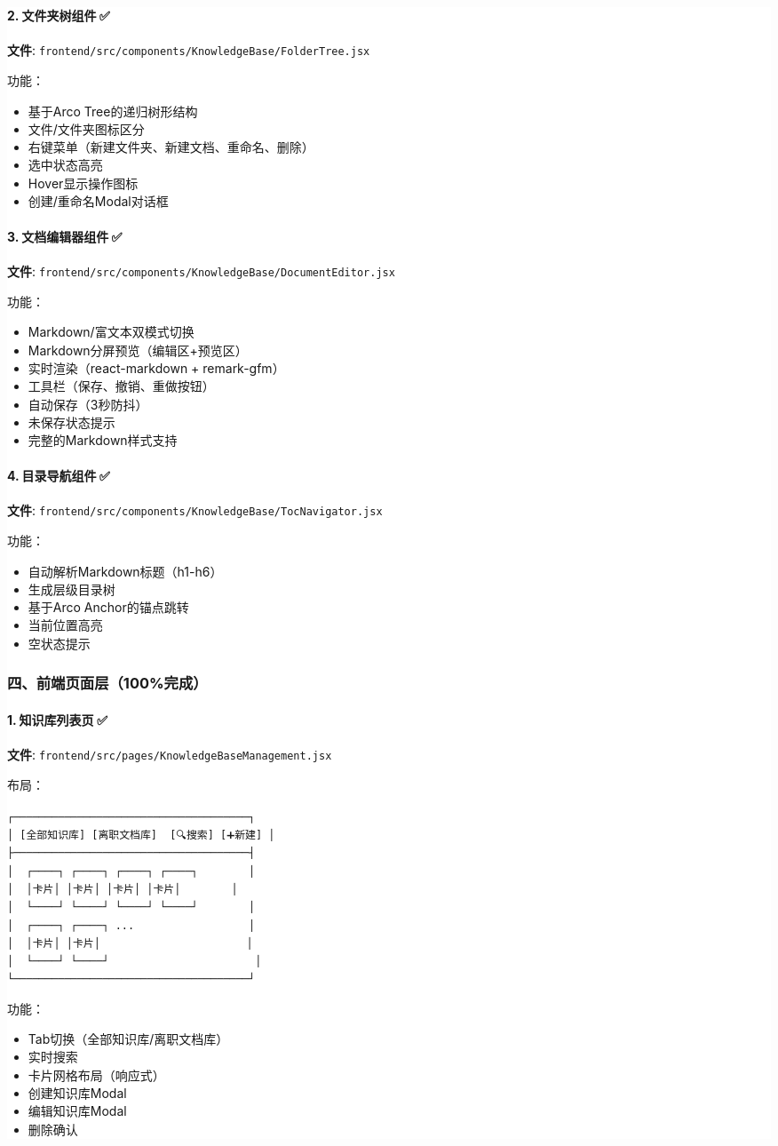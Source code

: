 #### 2. 文件夹树组件 ✅
**文件**: `frontend/src/components/KnowledgeBase/FolderTree.jsx`

功能：
- 基于Arco Tree的递归树形结构
- 文件/文件夹图标区分
- 右键菜单（新建文件夹、新建文档、重命名、删除）
- 选中状态高亮
- Hover显示操作图标
- 创建/重命名Modal对话框

#### 3. 文档编辑器组件 ✅
**文件**: `frontend/src/components/KnowledgeBase/DocumentEditor.jsx`

功能：
- Markdown/富文本双模式切换
- Markdown分屏预览（编辑区+预览区）
- 实时渲染（react-markdown + remark-gfm）
- 工具栏（保存、撤销、重做按钮）
- 自动保存（3秒防抖）
- 未保存状态提示
- 完整的Markdown样式支持

#### 4. 目录导航组件 ✅
**文件**: `frontend/src/components/KnowledgeBase/TocNavigator.jsx`

功能：
- 自动解析Markdown标题（h1-h6）
- 生成层级目录树
- 基于Arco Anchor的锚点跳转
- 当前位置高亮
- 空状态提示

### 四、前端页面层（100%完成）

#### 1. 知识库列表页 ✅
**文件**: `frontend/src/pages/KnowledgeBaseManagement.jsx`

布局：
```
┌─────────────────────────────────────┐
│ [全部知识库] [离职文档库]  [🔍搜索] [➕新建] │
├─────────────────────────────────────┤
│  ┌────┐ ┌────┐ ┌────┐ ┌────┐        │
│  │卡片│ │卡片│ │卡片│ │卡片│        │
│  └────┘ └────┘ └────┘ └────┘        │
│  ┌────┐ ┌────┐ ...                  │
│  │卡片│ │卡片│                       │
│  └────┘ └────┘                       │
└─────────────────────────────────────┘
```

功能：
- Tab切换（全部知识库/离职文档库）
- 实时搜索
- 卡片网格布局（响应式）
- 创建知识库Modal
- 编辑知识库Modal
- 删除确认
